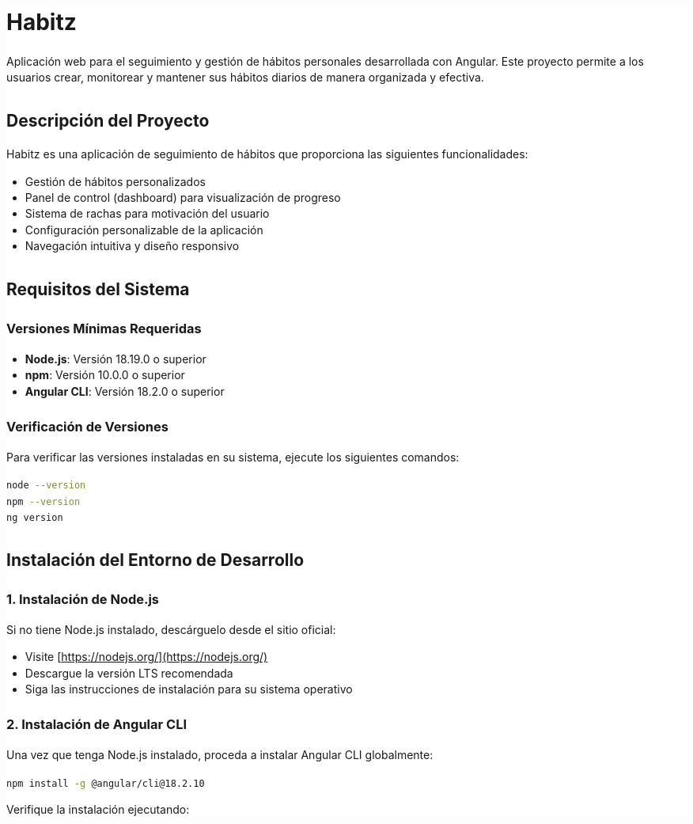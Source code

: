 # Habitz

Aplicación web para el seguimiento y gestión de hábitos personales desarrollada con Angular. Este proyecto permite a los usuarios crear, monitorear y mantener sus hábitos diarios de manera organizada y efectiva.

## Descripción del Proyecto

Habitz es una aplicación de seguimiento de hábitos que proporciona las siguientes funcionalidades:

- Gestión de hábitos personalizados
- Panel de control (dashboard) para visualización de progreso
- Sistema de rachas para motivación del usuario
- Configuración personalizable de la aplicación
- Navegación intuitiva y diseño responsivo

## Requisitos del Sistema

### Versiones Mínimas Requeridas

- **Node.js**: Versión 18.19.0 o superior
- **npm**: Versión 10.0.0 o superior
- **Angular CLI**: Versión 18.2.0 o superior

### Verificación de Versiones

Para verificar las versiones instaladas en su sistema, ejecute los siguientes comandos:

```bash
node --version
npm --version
ng version
```

## Instalación del Entorno de Desarrollo

### 1. Instalación de Node.js

Si no tiene Node.js instalado, descárguelo desde el sitio oficial:
- Visite [https://nodejs.org/](https://nodejs.org/)
- Descargue la versión LTS recomendada
- Siga las instrucciones de instalación para su sistema operativo

### 2. Instalación de Angular CLI

Una vez que tenga Node.js instalado, proceda a instalar Angular CLI globalmente:

```bash
npm install -g @angular/cli@18.2.10
```

Verifique la instalación ejecutando:
